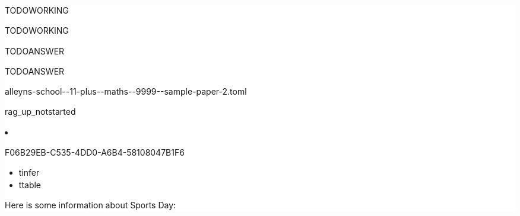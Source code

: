 TODOWORKING

</div>
<div class='working'>

TODOWORKING

</div>
</div>
<div class='answers'>
<div class='answer'>

TODOANSWER

</div>
<div class='answer'>

TODOANSWER

</div>
</div>

<div class='papername'>
<p>alleyns-school--11-plus--maths--9999--sample-paper-2.toml</p>
</div>
<div class='rag'>
<p>rag_up_notstarted</p>
</div>
</div>
</li>
<li>
<div class='question_envelope rag_up_notstarted question'>
<div class='uuid'>
<p>F06B29EB-C535-4DD0-A6B4-58108047B1F6</p>
</div>
<div class='topics'>
<ul>
<li>
tinfer
</li>
<li>
ttable
</li>
</ul>
</div>
<div class='question question'>

Here is some information about Sports Day: 
